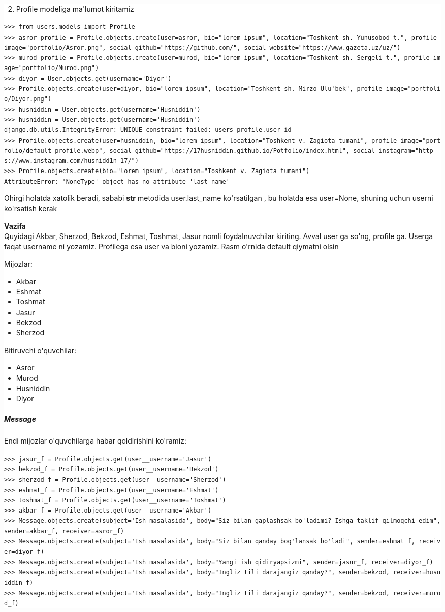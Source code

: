 2. Profile modeliga ma'lumot kiritamiz

```text
>>> from users.models import Profile
>>> asror_profile = Profile.objects.create(user=asror, bio="lorem ipsum", location="Toshkent sh. Yunusobod t.", profile_image="portfolio/Asror.png", social_github="https://github.com/", social_website="https://www.gazeta.uz/uz/")
>>> murod_profile = Profile.objects.create(user=murod, bio="lorem ipsum", location="Toshkent sh. Sergeli t.", profile_image="portfolio/Murod.png")
>>> diyor = User.objects.get(username='Diyor')
>>> Profile.objects.create(user=diyor, bio="lorem ipsum", location="Toshkent sh. Mirzo Ulu'bek", profile_image="portfolio/Diyor.png")
>>> husniddin = User.objects.get(username='Husniddin')
>>> husniddin = User.objects.get(username='Husniddin')
django.db.utils.IntegrityError: UNIQUE constraint failed: users_profile.user_id
>>> Profile.objects.create(user=husniddin, bio="lorem ipsum", location="Toshkent v. Zagiota tumani", profile_image="portfolio/default_profile.webp", social_github="https://17husniddin.github.io/Potfolio/index.html", social_instagram="https://www.instagram.com/husnidd1n_17/")
>>> Profile.objects.create(bio="lorem ipsum", location="Toshkent v. Zagiota tumani")
AttributeError: 'NoneType' object has no attribute 'last_name'
```

Ohirgi holatda xatolik beradi, sababi **str** metodida user.last_name ko'rsatilgan , bu holatda esa user=None, shuning uchun userni ko'rsatish kerak

**Vazifa**<br>
Quyidagi Akbar, Sherzod, Bekzod, Eshmat, Toshmat, Jasur nomli foydalnuvchilar kiriting. Avval user ga so'ng, profile ga. Userga faqat username ni yozamiz. Profilega esa user va bioni yozamiz. Rasm o'rnida default qiymatni olsin
<br>

Mijozlar:

- Akbar
- Eshmat
- Toshmat
- Jasur
- Bekzod
- Sherzod

Bitiruvchi o'quvchilar:

- Asror
- Murod
- Husniddin
- Diyor

##### Message

Endi mijozlar o'quvchilarga habar qoldirishini ko'ramiz:

```text
>>> jasur_f = Profile.objects.get(user__username='Jasur')
>>> bekzod_f = Profile.objects.get(user__username='Bekzod')
>>> sherzod_f = Profile.objects.get(user__username='Sherzod')
>>> eshmat_f = Profile.objects.get(user__username='Eshmat')
>>> toshmat_f = Profile.objects.get(user__username='Toshmat')
>>> akbar_f = Profile.objects.get(user__username='Akbar')
>>> Message.objects.create(subject='Ish masalasida', body="Siz bilan gaplashsak bo'ladimi? Ishga taklif qilmoqchi edim", sender=akbar_f, receiver=asror_f)
>>> Message.objects.create(subject='Ish masalasida', body="Siz bilan qanday bog'lansak bo'ladi", sender=eshmat_f, receiver=diyor_f)
>>> Message.objects.create(subject='Ish masalasida', body="Yangi ish qidiryapsizmi", sender=jasur_f, receiver=diyor_f)
>>> Message.objects.create(subject='Ish masalasida', body="Ingliz tili darajangiz qanday?", sender=bekzod, receiver=husniddin_f)
>>> Message.objects.create(subject='Ish masalasida', body="Ingliz tili darajangiz qanday?", sender=bekzod, receiver=murod_f)
```